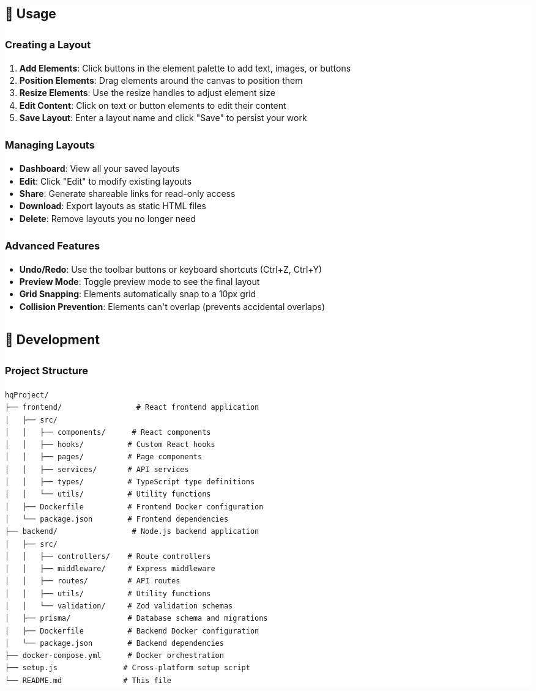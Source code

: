 ## 🎯 Usage

### Creating a Layout
1. **Add Elements**: Click buttons in the element palette to add text, images, or buttons
2. **Position Elements**: Drag elements around the canvas to position them
3. **Resize Elements**: Use the resize handles to adjust element size
4. **Edit Content**: Click on text or button elements to edit their content
5. **Save Layout**: Enter a layout name and click "Save" to persist your work

### Managing Layouts
- **Dashboard**: View all your saved layouts
- **Edit**: Click "Edit" to modify existing layouts
- **Share**: Generate shareable links for read-only access
- **Download**: Export layouts as static HTML files
- **Delete**: Remove layouts you no longer need

### Advanced Features
- **Undo/Redo**: Use the toolbar buttons or keyboard shortcuts (Ctrl+Z, Ctrl+Y)
- **Preview Mode**: Toggle preview mode to see the final layout
- **Grid Snapping**: Elements automatically snap to a 10px grid
- **Collision Prevention**: Elements can't overlap (prevents accidental overlaps)

## 🔧 Development

### Project Structure
```
hqProject/
├── frontend/                 # React frontend application
│   ├── src/
│   │   ├── components/      # React components
│   │   ├── hooks/          # Custom React hooks
│   │   ├── pages/          # Page components
│   │   ├── services/       # API services
│   │   ├── types/          # TypeScript type definitions
│   │   └── utils/          # Utility functions
│   ├── Dockerfile          # Frontend Docker configuration
│   └── package.json        # Frontend dependencies
├── backend/                 # Node.js backend application
│   ├── src/
│   │   ├── controllers/    # Route controllers
│   │   ├── middleware/     # Express middleware
│   │   ├── routes/         # API routes
│   │   ├── utils/          # Utility functions
│   │   └── validation/     # Zod validation schemas
│   ├── prisma/             # Database schema and migrations
│   ├── Dockerfile          # Backend Docker configuration
│   └── package.json        # Backend dependencies
├── docker-compose.yml      # Docker orchestration
├── setup.js               # Cross-platform setup script
└── README.md              # This file
```

